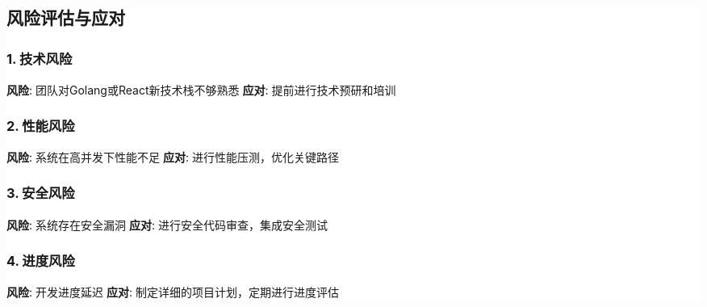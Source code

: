 ## 风险评估与应对

### 1. 技术风险
**风险**: 团队对Golang或React新技术栈不够熟悉
**应对**: 提前进行技术预研和培训

### 2. 性能风险
**风险**: 系统在高并发下性能不足
**应对**: 进行性能压测，优化关键路径

### 3. 安全风险
**风险**: 系统存在安全漏洞
**应对**: 进行安全代码审查，集成安全测试

### 4. 进度风险
**风险**: 开发进度延迟
**应对**: 制定详细的项目计划，定期进行进度评估